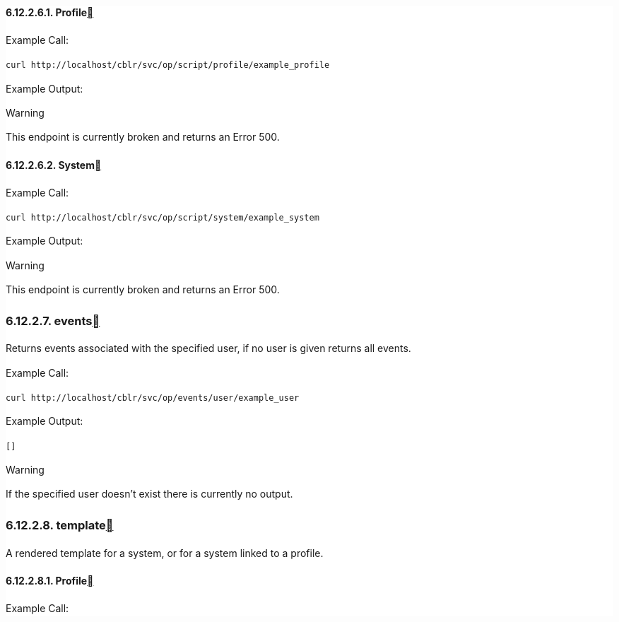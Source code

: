 #### 6.12.2.6.1. Profile[](https://cobbler.readthedocs.io/en/latest/user-guide/http-api.html#id7)

Example Call:

```
curl http://localhost/cblr/svc/op/script/profile/example_profile
```

Example Output:

Warning

This endpoint is currently broken and returns an Error 500.

#### 6.12.2.6.2. System[](https://cobbler.readthedocs.io/en/latest/user-guide/http-api.html#id8)

Example Call:

```
curl http://localhost/cblr/svc/op/script/system/example_system
```

Example Output:

Warning

This endpoint is currently broken and returns an Error 500.

### 6.12.2.7. events[](https://cobbler.readthedocs.io/en/latest/user-guide/http-api.html#events)

Returns events associated with the specified user, if no user is given returns all events.

Example Call:

```
curl http://localhost/cblr/svc/op/events/user/example_user
```

Example Output:

```
[]
```

Warning

If the specified user doesn’t exist there is currently no output.

### 6.12.2.8. template[](https://cobbler.readthedocs.io/en/latest/user-guide/http-api.html#template)

A rendered template for a system, or for a system linked to a profile.

#### 6.12.2.8.1. Profile[](https://cobbler.readthedocs.io/en/latest/user-guide/http-api.html#id9)

Example Call:
